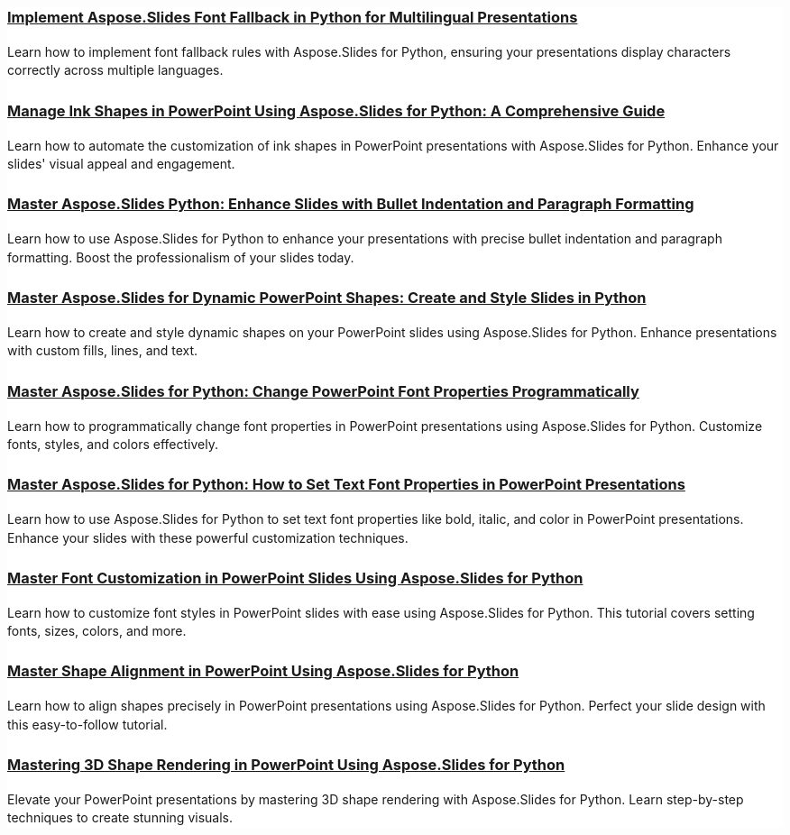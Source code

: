 ### [Implement Aspose.Slides Font Fallback in Python for Multilingual Presentations](./aspose-slides-python-font-fallback-guide/)
Learn how to implement font fallback rules with Aspose.Slides for Python, ensuring your presentations display characters correctly across multiple languages.

### [Manage Ink Shapes in PowerPoint Using Aspose.Slides for Python&#58; A Comprehensive Guide](./manage-ink-shapes-aspose-slides-python/)
Learn how to automate the customization of ink shapes in PowerPoint presentations with Aspose.Slides for Python. Enhance your slides' visual appeal and engagement.

### [Master Aspose.Slides Python&#58; Enhance Slides with Bullet Indentation and Paragraph Formatting](./aspose-slides-python-bullet-paragraph-formatting/)
Learn how to use Aspose.Slides for Python to enhance your presentations with precise bullet indentation and paragraph formatting. Boost the professionalism of your slides today.

### [Master Aspose.Slides for Dynamic PowerPoint Shapes&#58; Create and Style Slides in Python](./master-aspose-slides-dynamic-ppt-shapes/)
Learn how to create and style dynamic shapes on your PowerPoint slides using Aspose.Slides for Python. Enhance presentations with custom fills, lines, and text.

### [Master Aspose.Slides for Python&#58; Change PowerPoint Font Properties Programmatically](./aspose-slides-python-change-font-properties/)
Learn how to programmatically change font properties in PowerPoint presentations using Aspose.Slides for Python. Customize fonts, styles, and colors effectively.

### [Master Aspose.Slides for Python&#58; How to Set Text Font Properties in PowerPoint Presentations](./aspose-slides-python-set-text-font-properties/)
Learn how to use Aspose.Slides for Python to set text font properties like bold, italic, and color in PowerPoint presentations. Enhance your slides with these powerful customization techniques.

### [Master Font Customization in PowerPoint Slides Using Aspose.Slides for Python](./mastering-font-customization-powerpoint-aspose-slides-python/)
Learn how to customize font styles in PowerPoint slides with ease using Aspose.Slides for Python. This tutorial covers setting fonts, sizes, colors, and more.

### [Master Shape Alignment in PowerPoint Using Aspose.Slides for Python](./mastering-shape-alignment-powerpoint-aspose-slides-python/)
Learn how to align shapes precisely in PowerPoint presentations using Aspose.Slides for Python. Perfect your slide design with this easy-to-follow tutorial.

### [Mastering 3D Shape Rendering in PowerPoint Using Aspose.Slides for Python](./master-3d-shape-rendering-powerpoint-aspose-slides-python/)
Elevate your PowerPoint presentations by mastering 3D shape rendering with Aspose.Slides for Python. Learn step-by-step techniques to create stunning visuals.
